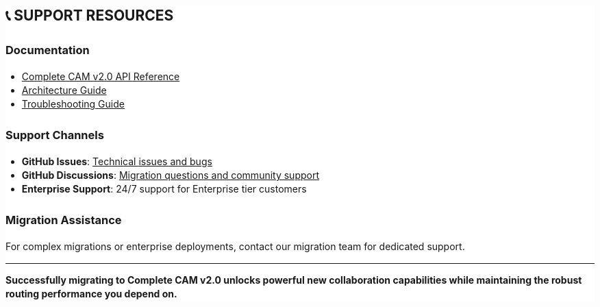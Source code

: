
## 📞 SUPPORT RESOURCES

### Documentation
- [Complete CAM v2.0 API Reference](docs/api-reference.md)
- [Architecture Guide](docs/architecture.md)  
- [Troubleshooting Guide](docs/troubleshooting.md)

### Support Channels
- **GitHub Issues**: [Technical issues and bugs](https://github.com/cam-protocol/complete-arbitration-mesh/issues)
- **GitHub Discussions**: [Migration questions and community support](https://github.com/cam-protocol/complete-arbitration-mesh/discussions)
- **Enterprise Support**: 24/7 support for Enterprise tier customers

### Migration Assistance
For complex migrations or enterprise deployments, contact our migration team for dedicated support.

---

**Successfully migrating to Complete CAM v2.0 unlocks powerful new collaboration capabilities while maintaining the robust routing performance you depend on.**